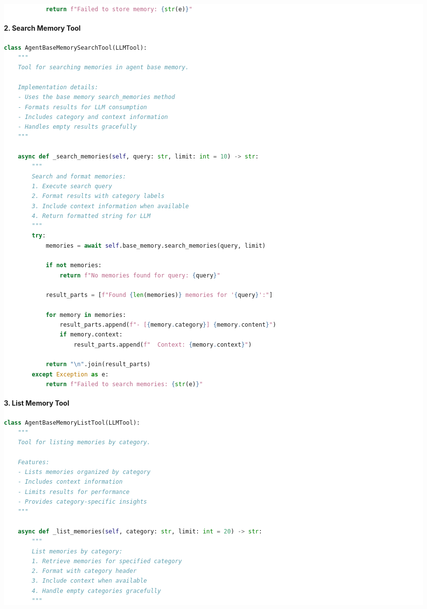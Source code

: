 ```python
            return f"Failed to store memory: {str(e)}"
```

#### 2. Search Memory Tool

```python
class AgentBaseMemorySearchTool(LLMTool):
    """
    Tool for searching memories in agent base memory.
    
    Implementation details:
    - Uses the base memory search_memories method
    - Formats results for LLM consumption
    - Includes category and context information
    - Handles empty results gracefully
    """
    
    async def _search_memories(self, query: str, limit: int = 10) -> str:
        """
        Search and format memories:
        1. Execute search query
        2. Format results with category labels
        3. Include context information when available
        4. Return formatted string for LLM
        """
        try:
            memories = await self.base_memory.search_memories(query, limit)
            
            if not memories:
                return f"No memories found for query: {query}"
            
            result_parts = [f"Found {len(memories)} memories for '{query}':"]
            
            for memory in memories:
                result_parts.append(f"- [{memory.category}] {memory.content}")
                if memory.context:
                    result_parts.append(f"  Context: {memory.context}")
            
            return "\n".join(result_parts)
        except Exception as e:
            return f"Failed to search memories: {str(e)}"
```

#### 3. List Memory Tool

```python
class AgentBaseMemoryListTool(LLMTool):
    """
    Tool for listing memories by category.
    
    Features:
    - Lists memories organized by category
    - Includes context information
    - Limits results for performance
    - Provides category-specific insights
    """
    
    async def _list_memories(self, category: str, limit: int = 20) -> str:
        """
        List memories by category:
        1. Retrieve memories for specified category
        2. Format with category header
        3. Include context when available
        4. Handle empty categories gracefully
        """
```